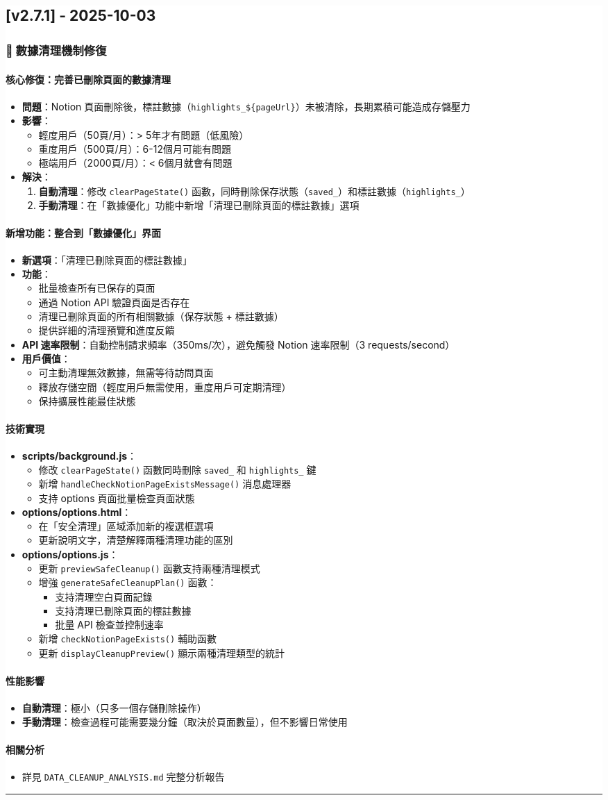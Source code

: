 ## [v2.7.1] - 2025-10-03

### 🐛 數據清理機制修復

#### 核心修復：完善已刪除頁面的數據清理
- **問題**：Notion 頁面刪除後，標註數據（`highlights_${pageUrl}`）未被清除，長期累積可能造成存儲壓力
- **影響**：
  - 輕度用戶（50頁/月）：> 5年才有問題（低風險）
  - 重度用戶（500頁/月）：6-12個月可能有問題
  - 極端用戶（2000頁/月）：< 6個月就會有問題
- **解決**：
  1. **自動清理**：修改 `clearPageState()` 函數，同時刪除保存狀態（`saved_`）和標註數據（`highlights_`）
  2. **手動清理**：在「數據優化」功能中新增「清理已刪除頁面的標註數據」選項

#### 新增功能：整合到「數據優化」界面
- **新選項**：「清理已刪除頁面的標註數據」
- **功能**：
  - 批量檢查所有已保存的頁面
  - 通過 Notion API 驗證頁面是否存在
  - 清理已刪除頁面的所有相關數據（保存狀態 + 標註數據）
  - 提供詳細的清理預覽和進度反饋
- **API 速率限制**：自動控制請求頻率（350ms/次），避免觸發 Notion 速率限制（3 requests/second）
- **用戶價值**：
  - 可主動清理無效數據，無需等待訪問頁面
  - 釋放存儲空間（輕度用戶無需使用，重度用戶可定期清理）
  - 保持擴展性能最佳狀態

#### 技術實現
- **scripts/background.js**：
  - 修改 `clearPageState()` 函數同時刪除 `saved_` 和 `highlights_` 鍵
  - 新增 `handleCheckNotionPageExistsMessage()` 消息處理器
  - 支持 options 頁面批量檢查頁面狀態
- **options/options.html**：
  - 在「安全清理」區域添加新的複選框選項
  - 更新說明文字，清楚解釋兩種清理功能的區別
- **options/options.js**：
  - 更新 `previewSafeCleanup()` 函數支持兩種清理模式
  - 增強 `generateSafeCleanupPlan()` 函數：
    * 支持清理空白頁面記錄
    * 支持清理已刪除頁面的標註數據
    * 批量 API 檢查並控制速率
  - 新增 `checkNotionPageExists()` 輔助函數
  - 更新 `displayCleanupPreview()` 顯示兩種清理類型的統計

#### 性能影響
- **自動清理**：極小（只多一個存儲刪除操作）
- **手動清理**：檢查過程可能需要幾分鐘（取決於頁面數量），但不影響日常使用

#### 相關分析
- 詳見 `DATA_CLEANUP_ANALYSIS.md` 完整分析報告

---